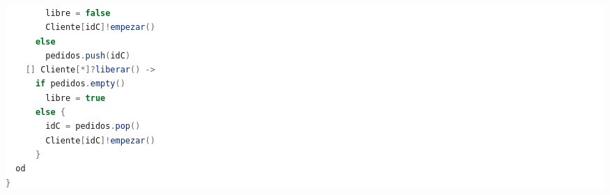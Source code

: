 ```cs
        libre = false
        Cliente[idC]!empezar()
      else
        pedidos.push(idC)
    [] Cliente[*]?liberar() ->
      if pedidos.empty()
        libre = true
      else {
        idC = pedidos.pop()
        Cliente[idC]!empezar()
      }
  od
}
```
